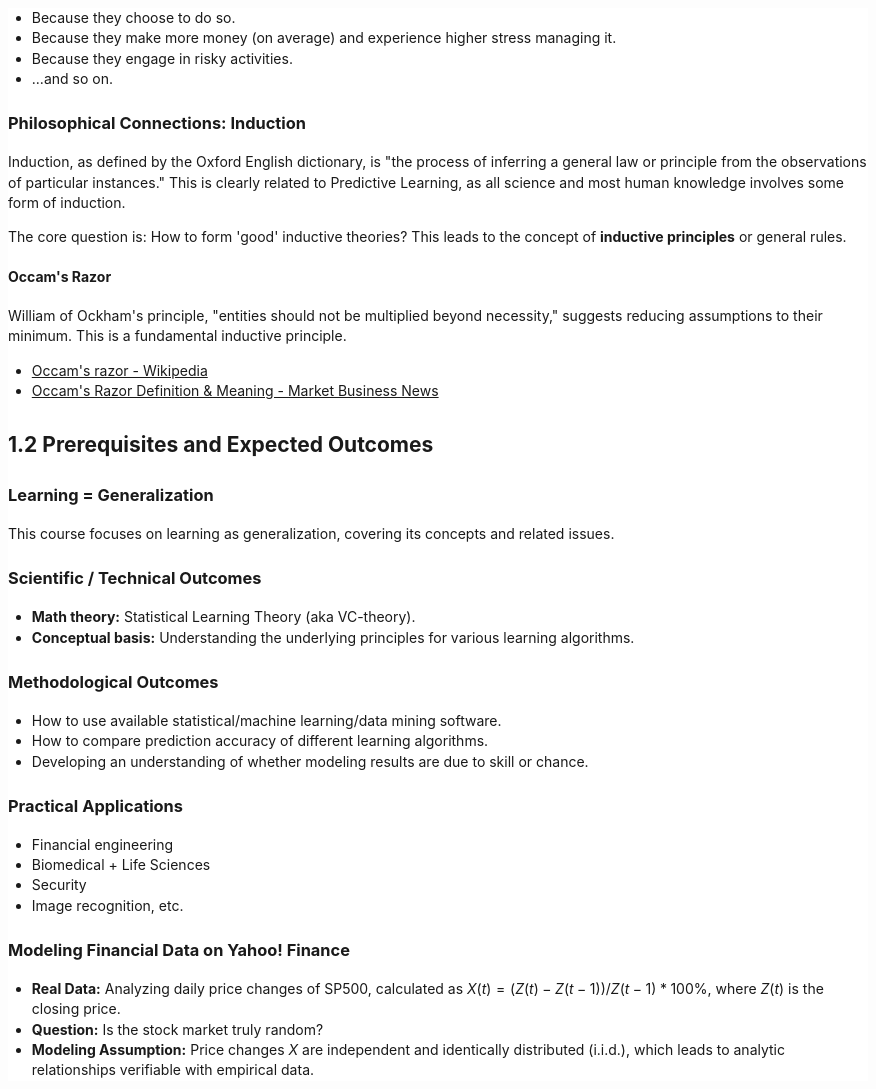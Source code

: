 *   Because they choose to do so.
*   Because they make more money (on average) and experience higher stress managing it.
*   Because they engage in risky activities.
*   ...and so on.

### Philosophical Connections: Induction

Induction, as defined by the Oxford English dictionary, is "the process of inferring a general law or principle from the observations of particular instances." This is clearly related to Predictive Learning, as all science and most human knowledge involves some form of induction.

The core question is: How to form 'good' inductive theories? This leads to the concept of **inductive principles** or general rules.

#### Occam's Razor

William of Ockham's principle, "entities should not be multiplied beyond necessity," suggests reducing assumptions to their minimum. This is a fundamental inductive principle.

*   [Occam's razor - Wikipedia](https://en.wikipedia.org/wiki/Occam%27s_razor)
*   [Occam's Razor Definition & Meaning - Market Business News](https://marketbusinessnews.com/financial-glossary/ockhams-razor-definition-meaning/#:~:text=Regarding%20what%20became%20known%20as,that%20we%20form%20and%20administer.)

## 1.2 Prerequisites and Expected Outcomes

### Learning = Generalization

This course focuses on learning as generalization, covering its concepts and related issues.

### Scientific / Technical Outcomes

*   **Math theory:** Statistical Learning Theory (aka VC-theory).
*   **Conceptual basis:** Understanding the underlying principles for various learning algorithms.

### Methodological Outcomes

*   How to use available statistical/machine learning/data mining software.
*   How to compare prediction accuracy of different learning algorithms.
*   Developing an understanding of whether modeling results are due to skill or chance.

### Practical Applications

*   Financial engineering
*   Biomedical + Life Sciences
*   Security
*   Image recognition, etc.

### Modeling Financial Data on Yahoo! Finance

*   **Real Data:** Analyzing daily price changes of SP500, calculated as $X(t) = (Z(t) - Z(t-1)) / Z(t-1) * 100\%$, where $Z(t)$ is the closing price.
*   **Question:** Is the stock market truly random?
*   **Modeling Assumption:** Price changes $X$ are independent and identically distributed (i.i.d.), which leads to analytic relationships verifiable with empirical data.
